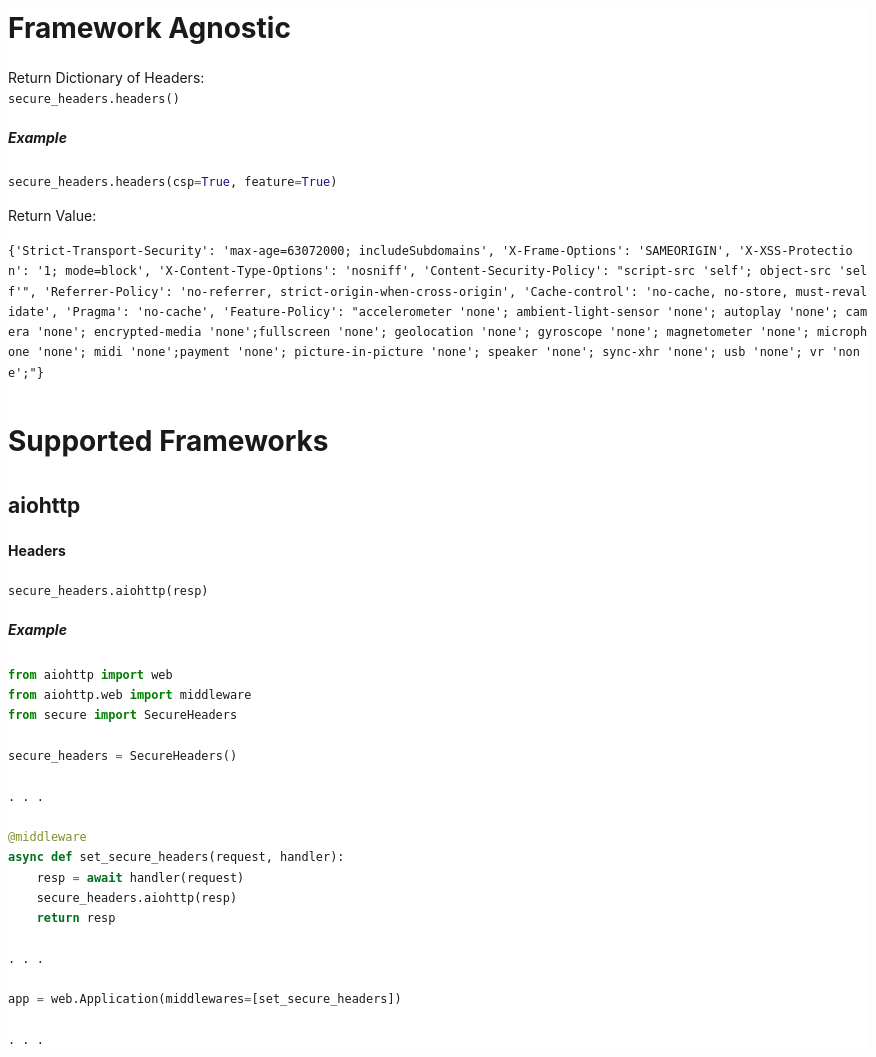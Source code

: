 # Framework Agnostic
Return Dictionary of Headers:  
`secure_headers.headers()`

##### Example
```Python
secure_headers.headers(csp=True, feature=True)
```

Return Value:  

`{'Strict-Transport-Security': 'max-age=63072000; includeSubdomains', 'X-Frame-Options': 'SAMEORIGIN', 'X-XSS-Protection': '1; mode=block', 'X-Content-Type-Options': 'nosniff', 'Content-Security-Policy': "script-src 'self'; object-src 'self'", 'Referrer-Policy': 'no-referrer, strict-origin-when-cross-origin', 'Cache-control': 'no-cache, no-store, must-revalidate', 'Pragma': 'no-cache', 'Feature-Policy': "accelerometer 'none'; ambient-light-sensor 'none'; autoplay 'none'; camera 'none'; encrypted-media 'none';fullscreen 'none'; geolocation 'none'; gyroscope 'none'; magnetometer 'none'; microphone 'none'; midi 'none';payment 'none'; picture-in-picture 'none'; speaker 'none'; sync-xhr 'none'; usb 'none'; vr 'none';"}`

# Supported Frameworks

## aiohttp

#### Headers
`secure_headers.aiohttp(resp)`

##### Example
```Python
from aiohttp import web
from aiohttp.web import middleware
from secure import SecureHeaders

secure_headers = SecureHeaders()

. . . 

@middleware
async def set_secure_headers(request, handler):
    resp = await handler(request)
    secure_headers.aiohttp(resp)
    return resp
    
. . . 

app = web.Application(middlewares=[set_secure_headers])

. . . 
```
